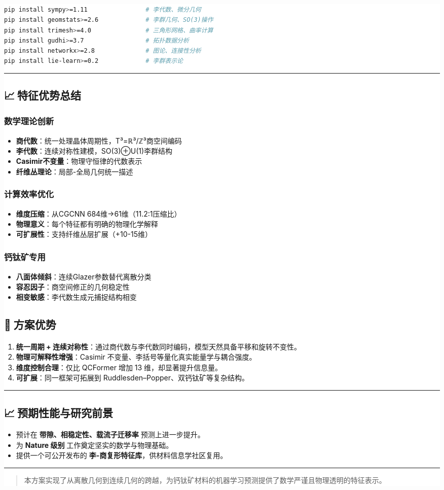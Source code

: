 ```bash
pip install sympy>=1.11                # 李代数、微分几何
pip install geomstats>=2.6             # 李群几何、SO(3)操作
pip install trimesh>=4.0               # 三角形网格、曲率计算
pip install gudhi>=3.7                 # 拓扑数据分析
pip install networkx>=2.8              # 图论、连接性分析
pip install lie-learn>=0.2             # 李群表示论
```

---

## 📈 特征优势总结

### 数学理论创新

- **商代数**：统一处理晶体周期性，T³=ℝ³/ℤ³商空间编码
- **李代数**：连续对称性建模，SO(3)⊕U(1)李群结构
- **Casimir不变量**：物理守恒律的代数表示
- **纤维丛理论**：局部-全局几何统一描述

### 计算效率优化

- **维度压缩**：从CGCNN 684维→61维（11.2:1压缩比）
- **物理意义**：每个特征都有明确的物理化学解释
- **可扩展性**：支持纤维丛层扩展（+10-15维）

### 钙钛矿专用

- **八面体倾斜**：连续Glazer参数替代离散分类
- **容忍因子**：商空间修正的几何稳定性
- **相变敏感**：李代数生成元捕捉结构相变

## 🚀 方案优势

1. **统一周期 + 连续对称性**：通过商代数与李代数同时编码，模型天然具备平移和旋转不变性。
2. **物理可解释性增强**：Casimir 不变量、李括号等量化真实能量学与耦合强度。
3. **维度控制合理**：仅比 QCFormer 增加 13 维，却显著提升信息量。
4. **可扩展**：同一框架可拓展到 Ruddlesden–Popper、双钙钛矿等复杂结构。

---

## 📈 预期性能与研究前景

* 预计在 **带隙、相稳定性、载流子迁移率** 预测上进一步提升。
* 为 **Nature 级别** 工作奠定坚实的数学与物理基础。
* 提供一个可公开发布的 **李-商复形特征库**，供材料信息学社区复用。

---

> 本方案实现了从离散几何到连续几何的跨越，为钙钛矿材料的机器学习预测提供了数学严谨且物理透明的特征表示。
